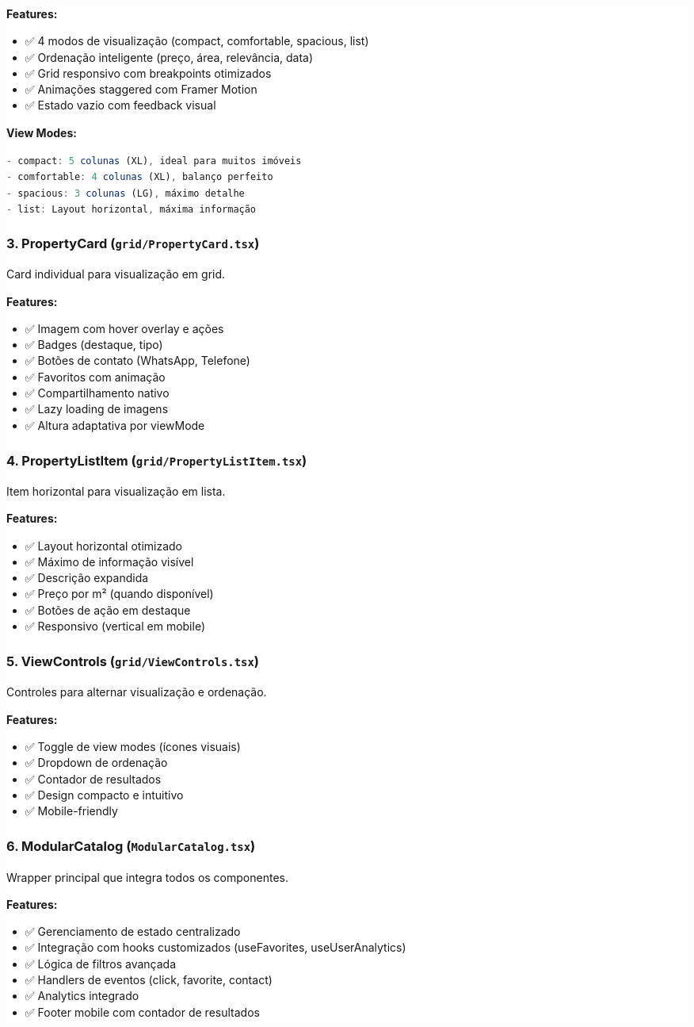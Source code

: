**Features:**
- ✅ 4 modos de visualização (compact, comfortable, spacious, list)
- ✅ Ordenação inteligente (preço, área, relevância, data)
- ✅ Grid responsivo com breakpoints otimizados
- ✅ Animações staggered com Framer Motion
- ✅ Estado vazio com feedback visual

**View Modes:**
```typescript
- compact: 5 colunas (XL), ideal para muitos imóveis
- comfortable: 4 colunas (XL), balanço perfeito
- spacious: 3 colunas (LG), máximo detalhe
- list: Layout horizontal, máxima informação
```

### 3. **PropertyCard** (`grid/PropertyCard.tsx`)
Card individual para visualização em grid.

**Features:**
- ✅ Imagem com hover overlay e ações
- ✅ Badges (destaque, tipo)
- ✅ Botões de contato (WhatsApp, Telefone)
- ✅ Favoritos com animação
- ✅ Compartilhamento nativo
- ✅ Lazy loading de imagens
- ✅ Altura adaptativa por viewMode

### 4. **PropertyListItem** (`grid/PropertyListItem.tsx`)
Item horizontal para visualização em lista.

**Features:**
- ✅ Layout horizontal otimizado
- ✅ Máximo de informação visível
- ✅ Descrição expandida
- ✅ Preço por m² (quando disponível)
- ✅ Botões de ação em destaque
- ✅ Responsivo (vertical em mobile)

### 5. **ViewControls** (`grid/ViewControls.tsx`)
Controles para alternar visualização e ordenação.

**Features:**
- ✅ Toggle de view modes (ícones visuais)
- ✅ Dropdown de ordenação
- ✅ Contador de resultados
- ✅ Design compacto e intuitivo
- ✅ Mobile-friendly

### 6. **ModularCatalog** (`ModularCatalog.tsx`)
Wrapper principal que integra todos os componentes.

**Features:**
- ✅ Gerenciamento de estado centralizado
- ✅ Integração com hooks customizados (useFavorites, useUserAnalytics)
- ✅ Lógica de filtros avançada
- ✅ Handlers de eventos (click, favorite, contact)
- ✅ Analytics integrado
- ✅ Footer mobile com contador de resultados
